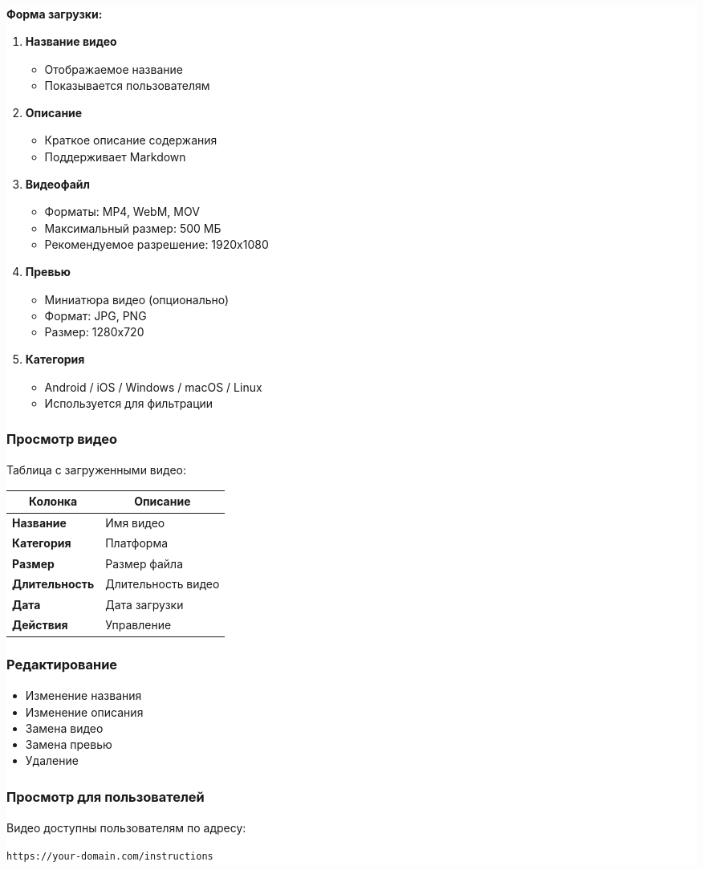 **Форма загрузки:**

1. **Название видео**
   - Отображаемое название
   - Показывается пользователям

2. **Описание**
   - Краткое описание содержания
   - Поддерживает Markdown

3. **Видеофайл**
   - Форматы: MP4, WebM, MOV
   - Максимальный размер: 500 МБ
   - Рекомендуемое разрешение: 1920x1080

4. **Превью**
   - Миниатюра видео (опционально)
   - Формат: JPG, PNG
   - Размер: 1280x720

5. **Категория**
   - Android / iOS / Windows / macOS / Linux
   - Используется для фильтрации

### Просмотр видео

Таблица с загруженными видео:

| Колонка | Описание |
|---------|----------|
| **Название** | Имя видео |
| **Категория** | Платформа |
| **Размер** | Размер файла |
| **Длительность** | Длительность видео |
| **Дата** | Дата загрузки |
| **Действия** | Управление |

### Редактирование

- Изменение названия
- Изменение описания
- Замена видео
- Замена превью
- Удаление

### Просмотр для пользователей

Видео доступны пользователям по адресу:

```
https://your-domain.com/instructions
```
